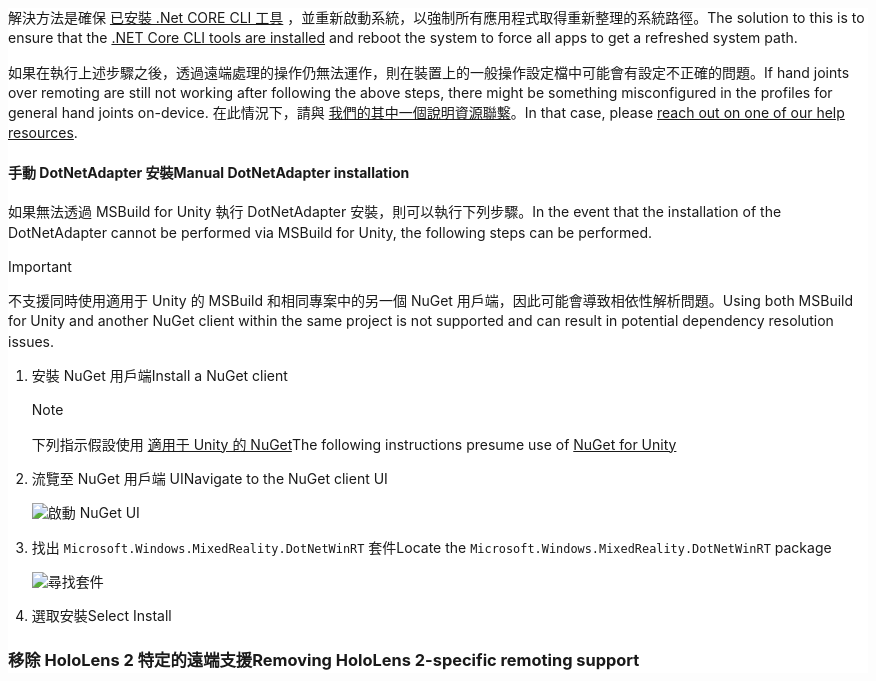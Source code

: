 <span data-ttu-id="c346c-164">解決方法是確保 [已安裝 .Net CORE CLI 工具](https://docs.microsoft.com/dotnet/core/tools/?tabs=netcore2x) ，並重新啟動系統，以強制所有應用程式取得重新整理的系統路徑。</span><span class="sxs-lookup"><span data-stu-id="c346c-164">The solution to this is to ensure that the [.NET Core CLI tools are installed](https://docs.microsoft.com/dotnet/core/tools/?tabs=netcore2x) and reboot the system to force all apps to get a refreshed system path.</span></span>

<span data-ttu-id="c346c-165">如果在執行上述步驟之後，透過遠端處理的操作仍無法運作，則在裝置上的一般操作設定檔中可能會有設定不正確的問題。</span><span class="sxs-lookup"><span data-stu-id="c346c-165">If hand joints over remoting are still not working after following the above steps, there might be something misconfigured in the profiles for general hand joints on-device.</span></span> <span data-ttu-id="c346c-166">在此情況下，請與 [我們的其中一個說明資源聯繫](../../WelcomeToMRTK.md#getting-help)。</span><span class="sxs-lookup"><span data-stu-id="c346c-166">In that case, please [reach out on one of our help resources](../../WelcomeToMRTK.md#getting-help).</span></span>

#### <a name="manual-dotnetadapter-installation"></a><span data-ttu-id="c346c-167">手動 DotNetAdapter 安裝</span><span class="sxs-lookup"><span data-stu-id="c346c-167">Manual DotNetAdapter installation</span></span>

<span data-ttu-id="c346c-168">如果無法透過 MSBuild for Unity 執行 DotNetAdapter 安裝，則可以執行下列步驟。</span><span class="sxs-lookup"><span data-stu-id="c346c-168">In the event that the installation of the DotNetAdapter cannot be performed via MSBuild for Unity, the following steps can be performed.</span></span>

> [!Important]
> <span data-ttu-id="c346c-169">不支援同時使用適用于 Unity 的 MSBuild 和相同專案中的另一個 NuGet 用戶端，因此可能會導致相依性解析問題。</span><span class="sxs-lookup"><span data-stu-id="c346c-169">Using both MSBuild for Unity and another NuGet client within the same project is not supported and can result in potential dependency resolution issues.</span></span>

1. <span data-ttu-id="c346c-170">安裝 NuGet 用戶端</span><span class="sxs-lookup"><span data-stu-id="c346c-170">Install a NuGet client</span></span>

    > [!Note]
    > <span data-ttu-id="c346c-171">下列指示假設使用 [適用于 Unity 的 NuGet](https://github.com/GlitchEnzo/NuGetForUnity/releases)</span><span class="sxs-lookup"><span data-stu-id="c346c-171">The following instructions presume use of [NuGet for Unity](https://github.com/GlitchEnzo/NuGetForUnity/releases)</span></span>

1. <span data-ttu-id="c346c-172">流覽至 NuGet 用戶端 UI</span><span class="sxs-lookup"><span data-stu-id="c346c-172">Navigate to the NuGet client UI</span></span>

    ![啟動 NuGet UI](../Images/Tools/Remoting/LaunchNuGetForUnity.png)

1. <span data-ttu-id="c346c-174">找出 `Microsoft.Windows.MixedReality.DotNetWinRT` 套件</span><span class="sxs-lookup"><span data-stu-id="c346c-174">Locate the `Microsoft.Windows.MixedReality.DotNetWinRT` package</span></span>

    ![尋找套件](../Images/Tools/Remoting/LocateDotNetWinRT.png)

1. <span data-ttu-id="c346c-176">選取安裝</span><span class="sxs-lookup"><span data-stu-id="c346c-176">Select Install</span></span>

### <a name="removing-hololens-2-specific-remoting-support"></a><span data-ttu-id="c346c-177">移除 HoloLens 2 特定的遠端支援</span><span class="sxs-lookup"><span data-stu-id="c346c-177">Removing HoloLens 2-specific remoting support</span></span>
